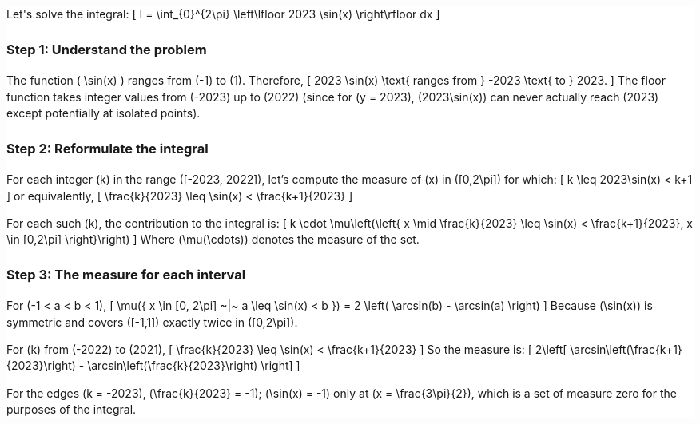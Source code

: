 Let's solve the integral:
\[
I = \int_{0}^{2\pi} \left\lfloor 2023 \sin(x) \right\rfloor dx
\]

### Step 1: Understand the problem

The function \( \sin(x) \) ranges from \(-1\) to \(1\). Therefore,
\[
2023 \sin(x) \text{ ranges from } -2023 \text{ to } 2023.
\]
The floor function takes integer values from \(-2023\) up to \(2022\) (since for \(y = 2023\), \(2023\sin(x)\) can never actually reach \(2023\) except potentially at isolated points).

### Step 2: Reformulate the integral

For each integer \(k\) in the range \([-2023, 2022]\), let’s compute the measure of \(x\) in \([0,2\pi]\) for which:
\[
k \leq 2023\sin(x) < k+1
\]
or equivalently,
\[
\frac{k}{2023} \leq \sin(x) < \frac{k+1}{2023}
\]

For each such \(k\), the contribution to the integral is:
\[
k \cdot \mu\left(\left\{ x \mid \frac{k}{2023} \leq \sin(x) < \frac{k+1}{2023}, x \in [0,2\pi] \right\}\right)
\]
Where \(\mu(\cdots)\) denotes the measure of the set.

### Step 3: The measure for each interval

For \(-1 < a < b < 1\),
\[
\mu(\{ x \in [0, 2\pi] ~|~ a \leq \sin(x) < b \}) = 2 \left( \arcsin(b) - \arcsin(a) \right)
\]
Because \(\sin(x)\) is symmetric and covers \([-1,1]\) exactly twice in \([0,2\pi]\).

For \(k\) from \(-2022\) to \(2021\),
\[
\frac{k}{2023} \leq \sin(x) < \frac{k+1}{2023}
\]
So the measure is:
\[
2\left[ \arcsin\left(\frac{k+1}{2023}\right) - \arcsin\left(\frac{k}{2023}\right) \right]
\]

For the edges \(k = -2023\), \(\frac{k}{2023} = -1\); \(\sin(x) = -1\) only at \(x = \frac{3\pi}{2}\), which is a set of measure zero for the purposes of the integral.
